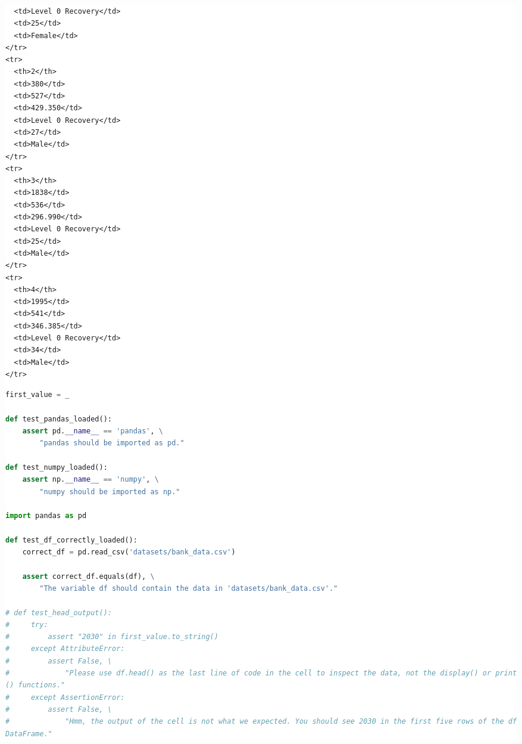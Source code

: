       <td>Level 0 Recovery</td>
      <td>25</td>
      <td>Female</td>
    </tr>
    <tr>
      <th>2</th>
      <td>380</td>
      <td>527</td>
      <td>429.350</td>
      <td>Level 0 Recovery</td>
      <td>27</td>
      <td>Male</td>
    </tr>
    <tr>
      <th>3</th>
      <td>1838</td>
      <td>536</td>
      <td>296.990</td>
      <td>Level 0 Recovery</td>
      <td>25</td>
      <td>Male</td>
    </tr>
    <tr>
      <th>4</th>
      <td>1995</td>
      <td>541</td>
      <td>346.385</td>
      <td>Level 0 Recovery</td>
      <td>34</td>
      <td>Male</td>
    </tr>
  </tbody>
</table>

```python
first_value = _
    
def test_pandas_loaded():
    assert pd.__name__ == 'pandas', \
        "pandas should be imported as pd."

def test_numpy_loaded():
    assert np.__name__ == 'numpy', \
        "numpy should be imported as np."
        
import pandas as pd

def test_df_correctly_loaded():
    correct_df = pd.read_csv('datasets/bank_data.csv')
    
    assert correct_df.equals(df), \
        "The variable df should contain the data in 'datasets/bank_data.csv'."
        
# def test_head_output():
#     try:
#         assert "2030" in first_value.to_string()
#     except AttributeError:
#         assert False, \
#             "Please use df.head() as the last line of code in the cell to inspect the data, not the display() or print() functions."
#     except AssertionError:
#         assert False, \
#             "Hmm, the output of the cell is not what we expected. You should see 2030 in the first five rows of the df DataFrame."
```